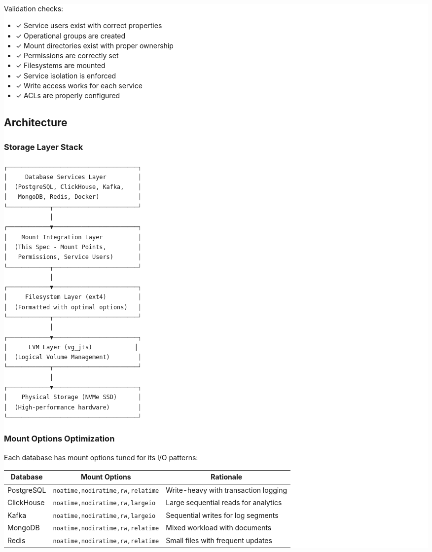 Validation checks:

- ✓ Service users exist with correct properties
- ✓ Operational groups are created
- ✓ Mount directories exist with proper ownership
- ✓ Permissions are correctly set
- ✓ Filesystems are mounted
- ✓ Service isolation is enforced
- ✓ Write access works for each service
- ✓ ACLs are properly configured

## Architecture

### Storage Layer Stack

```
┌─────────────────────────────────────┐
│     Database Services Layer         │
│  (PostgreSQL, ClickHouse, Kafka,    │
│   MongoDB, Redis, Docker)           │
└────────────┬────────────────────────┘
             │
┌────────────▼────────────────────────┐
│    Mount Integration Layer          │
│  (This Spec - Mount Points,         │
│   Permissions, Service Users)       │
└────────────┬────────────────────────┘
             │
┌────────────▼────────────────────────┐
│     Filesystem Layer (ext4)         │
│  (Formatted with optimal options)   │
└────────────┬────────────────────────┘
             │
┌────────────▼────────────────────────┐
│      LVM Layer (vg_jts)            │
│  (Logical Volume Management)        │
└────────────┬────────────────────────┘
             │
┌────────────▼────────────────────────┐
│    Physical Storage (NVMe SSD)      │
│  (High-performance hardware)        │
└─────────────────────────────────────┘
```

### Mount Options Optimization

Each database has mount options tuned for its I/O patterns:

| Database   | Mount Options                    | Rationale                            |
| ---------- | -------------------------------- | ------------------------------------ |
| PostgreSQL | `noatime,nodiratime,rw,relatime` | Write-heavy with transaction logging |
| ClickHouse | `noatime,nodiratime,rw,largeio`  | Large sequential reads for analytics |
| Kafka      | `noatime,nodiratime,rw,largeio`  | Sequential writes for log segments   |
| MongoDB    | `noatime,nodiratime,rw,relatime` | Mixed workload with documents        |
| Redis      | `noatime,nodiratime,rw,relatime` | Small files with frequent updates    |
